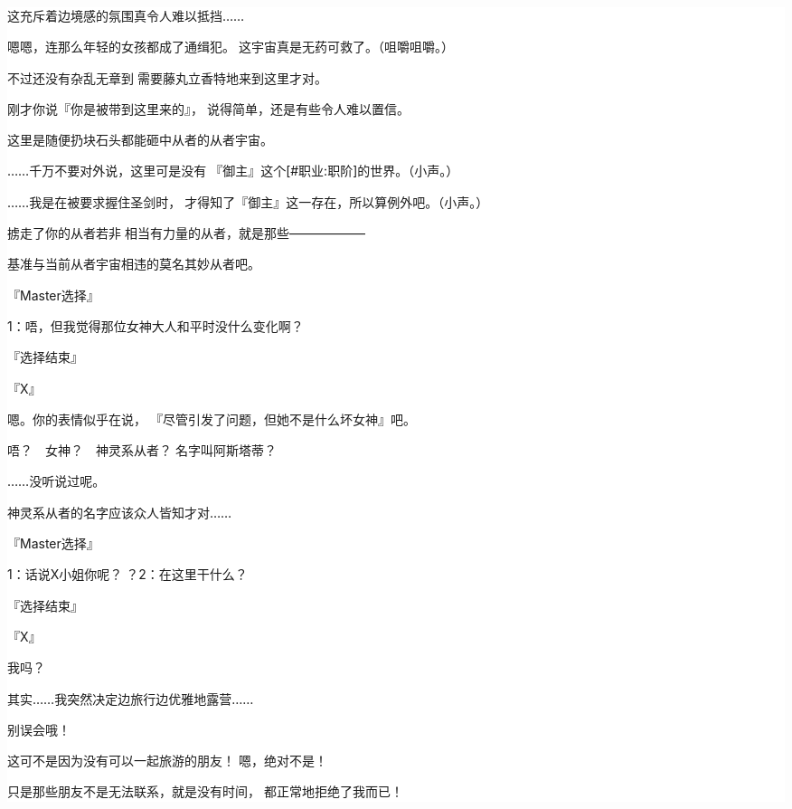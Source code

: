 这充斥着边境感的氛围真令人难以抵挡……

嗯嗯，连那么年轻的女孩都成了通缉犯。
这宇宙真是无药可救了。（咀嚼咀嚼。）

不过还没有杂乱无章到
需要藤丸立香特地来到这里才对。

刚才你说『你是被带到这里来的』，
说得简单，还是有些令人难以置信。

这里是随便扔块石头都能砸中从者的从者宇宙。

……千万不要对外说，这里可是没有
『御主』这个[#职业:职阶]的世界。（小声。）

……我是在被要求握住圣剑时，
才得知了『御主』这一存在，所以算例外吧。（小声。）

掳走了你的从者若非
相当有力量的从者，就是那些——————

基准与当前从者宇宙相违的莫名其妙从者吧。

『Master选择』

1：唔，但我觉得那位女神大人和平时没什么变化啊？

『选择结束』

『X』

嗯。你的表情似乎在说，
『尽管引发了问题，但她不是什么坏女神』吧。

唔？　女神？　神灵系从者？
名字叫阿斯塔蒂？

……没听说过呢。

神灵系从者的名字应该众人皆知才对……

『Master选择』

1：话说X小姐你呢？
？2：在这里干什么？

『选择结束』

『X』

我吗？

其实……我突然决定边旅行边优雅地露营……

别误会哦！

这可不是因为没有可以一起旅游的朋友！
嗯，绝对不是！

只是那些朋友不是无法联系，就是没有时间，
都正常地拒绝了我而已！
